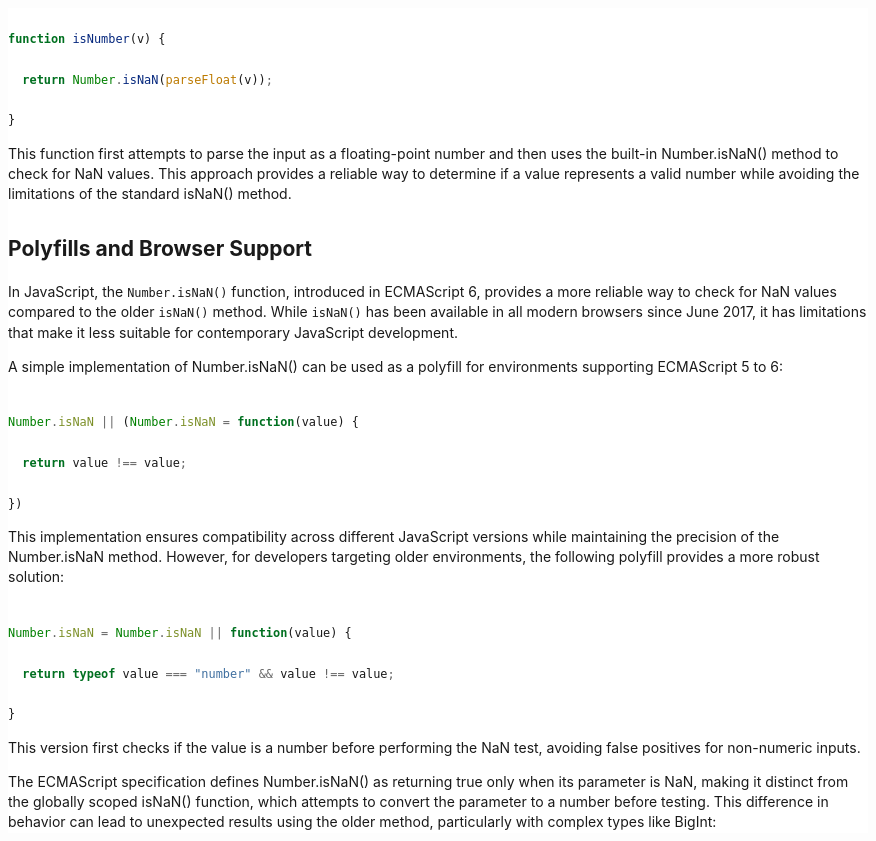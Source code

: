 ```javascript

function isNumber(v) {

  return Number.isNaN(parseFloat(v));

}

```

This function first attempts to parse the input as a floating-point number and then uses the built-in Number.isNaN() method to check for NaN values. This approach provides a reliable way to determine if a value represents a valid number while avoiding the limitations of the standard isNaN() method.


## Polyfills and Browser Support

In JavaScript, the `Number.isNaN()` function, introduced in ECMAScript 6, provides a more reliable way to check for NaN values compared to the older `isNaN()` method. While `isNaN()` has been available in all modern browsers since June 2017, it has limitations that make it less suitable for contemporary JavaScript development.

A simple implementation of Number.isNaN() can be used as a polyfill for environments supporting ECMAScript 5 to 6:

```javascript

Number.isNaN || (Number.isNaN = function(value) {

  return value !== value;

})

```

This implementation ensures compatibility across different JavaScript versions while maintaining the precision of the Number.isNaN method. However, for developers targeting older environments, the following polyfill provides a more robust solution:

```javascript

Number.isNaN = Number.isNaN || function(value) {

  return typeof value === "number" && value !== value;

}

```

This version first checks if the value is a number before performing the NaN test, avoiding false positives for non-numeric inputs.

The ECMAScript specification defines Number.isNaN() as returning true only when its parameter is NaN, making it distinct from the globally scoped isNaN() function, which attempts to convert the parameter to a number before testing. This difference in behavior can lead to unexpected results using the older method, particularly with complex types like BigInt:
